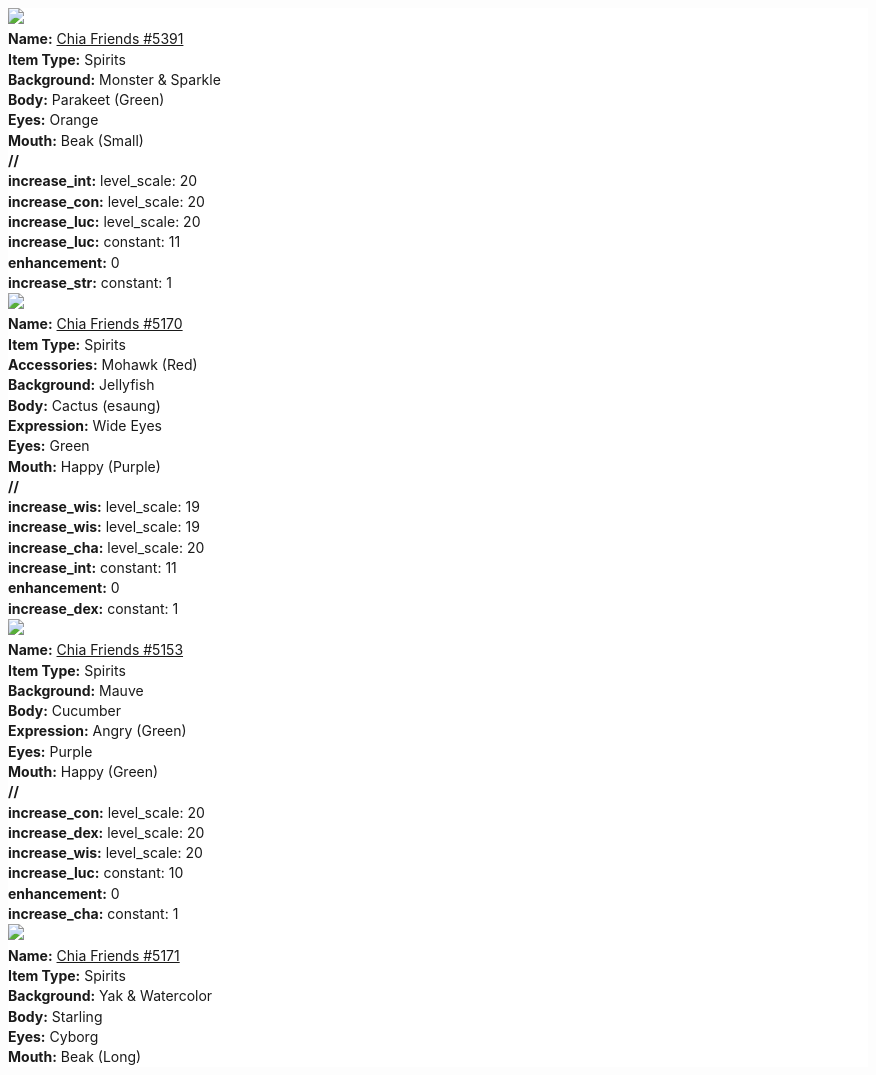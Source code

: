 </div>
<div class="item_thumbnail">
<a href="https://mintgarden.io/nfts/nft1wamm3fpzhmmf5lqxwz0mtkluzez9jh5j2tzpgmgt4wxz487nk3hqmythrf"><img loading="lazy" src="https://assets.mainnet.mintgarden.io/thumbnails/ab0886ca84bb0b2dc7b78be32df9347fb97b90ee4644c6c0c6f116c59f21ce3b.png"></a>
<div><strong>Name:</strong> <a href="https://mintgarden.io/nfts/nft1wamm3fpzhmmf5lqxwz0mtkluzez9jh5j2tzpgmgt4wxz487nk3hqmythrf">Chia Friends #5391</a></div>
<div><strong>Item Type:</strong> Spirits</div>
<div><strong>Background:</strong> Monster & Sparkle</div>
<div><strong>Body:</strong> Parakeet (Green)</div>
<div><strong>Eyes:</strong> Orange</div>
<div><strong>Mouth:</strong> Beak (Small)</div>
<div><strong>//</strong></div><div><strong>increase_int:</strong> level_scale: 20</div>
<div><strong>increase_con:</strong> level_scale: 20</div>
<div><strong>increase_luc:</strong> level_scale: 20</div>
<div><strong>increase_luc:</strong> constant: 11</div>
<div><strong>enhancement:</strong> 0</div>
<div><strong>increase_str:</strong> constant: 1</div>
</div>
<div class="item_thumbnail">
<a href="https://mintgarden.io/nfts/nft1yvzm07rqkvvv85drvczadlnzsqsq5dl27cg2lzl0dtk7fanhyqns03rdp7"><img loading="lazy" src="https://assets.mainnet.mintgarden.io/thumbnails/1b36d9e8f265b11bc5a715ce0eb1eff0242ba3aa9aa2b2b31ccb57bddd1aacb5.png"></a>
<div><strong>Name:</strong> <a href="https://mintgarden.io/nfts/nft1yvzm07rqkvvv85drvczadlnzsqsq5dl27cg2lzl0dtk7fanhyqns03rdp7">Chia Friends #5170</a></div>
<div><strong>Item Type:</strong> Spirits</div>
<div><strong>Accessories:</strong> Mohawk (Red)</div>
<div><strong>Background:</strong> Jellyfish</div>
<div><strong>Body:</strong> Cactus (esaung)</div>
<div><strong>Expression:</strong> Wide Eyes</div>
<div><strong>Eyes:</strong> Green</div>
<div><strong>Mouth:</strong> Happy (Purple)</div>
<div><strong>//</strong></div><div><strong>increase_wis:</strong> level_scale: 19</div>
<div><strong>increase_wis:</strong> level_scale: 19</div>
<div><strong>increase_cha:</strong> level_scale: 20</div>
<div><strong>increase_int:</strong> constant: 11</div>
<div><strong>enhancement:</strong> 0</div>
<div><strong>increase_dex:</strong> constant: 1</div>
</div>
<div class="item_thumbnail">
<a href="https://mintgarden.io/nfts/nft1hpxrvpnswey9cnv3lct7v7qqmu79acalu60wxxkat4fuun36k0ns042rz5"><img loading="lazy" src="https://assets.mainnet.mintgarden.io/thumbnails/b279381a581c1491348822121bd11c4bdeebe850fa5464689ea717be9f860d84.png"></a>
<div><strong>Name:</strong> <a href="https://mintgarden.io/nfts/nft1hpxrvpnswey9cnv3lct7v7qqmu79acalu60wxxkat4fuun36k0ns042rz5">Chia Friends #5153</a></div>
<div><strong>Item Type:</strong> Spirits</div>
<div><strong>Background:</strong> Mauve</div>
<div><strong>Body:</strong> Cucumber</div>
<div><strong>Expression:</strong> Angry (Green)</div>
<div><strong>Eyes:</strong> Purple</div>
<div><strong>Mouth:</strong> Happy (Green)</div>
<div><strong>//</strong></div><div><strong>increase_con:</strong> level_scale: 20</div>
<div><strong>increase_dex:</strong> level_scale: 20</div>
<div><strong>increase_wis:</strong> level_scale: 20</div>
<div><strong>increase_luc:</strong> constant: 10</div>
<div><strong>enhancement:</strong> 0</div>
<div><strong>increase_cha:</strong> constant: 1</div>
</div>
<div class="item_thumbnail">
<a href="https://mintgarden.io/nfts/nft1pzm422mqecfju3wk54u3xwk97xhjnq7gran73a2wukl8m37qrjvspfhw6e"><img loading="lazy" src="https://assets.mainnet.mintgarden.io/thumbnails/96e8ef9cd8d29b45d4af13dfb5e9fda9d304b0f78e5ba68794f13c201d6b2a23.png"></a>
<div><strong>Name:</strong> <a href="https://mintgarden.io/nfts/nft1pzm422mqecfju3wk54u3xwk97xhjnq7gran73a2wukl8m37qrjvspfhw6e">Chia Friends #5171</a></div>
<div><strong>Item Type:</strong> Spirits</div>
<div><strong>Background:</strong> Yak & Watercolor</div>
<div><strong>Body:</strong> Starling</div>
<div><strong>Eyes:</strong> Cyborg</div>
<div><strong>Mouth:</strong> Beak (Long)</div>